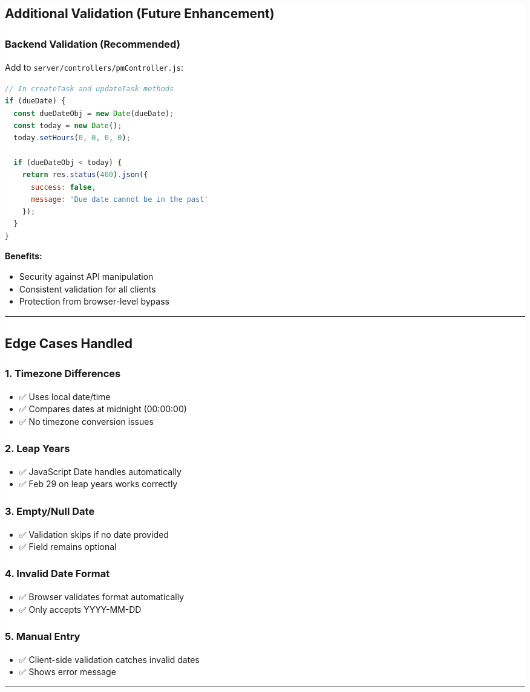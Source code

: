 
## Additional Validation (Future Enhancement)

### Backend Validation (Recommended)

Add to `server/controllers/pmController.js`:

```javascript
// In createTask and updateTask methods
if (dueDate) {
  const dueDateObj = new Date(dueDate);
  const today = new Date();
  today.setHours(0, 0, 0, 0);
  
  if (dueDateObj < today) {
    return res.status(400).json({
      success: false,
      message: 'Due date cannot be in the past'
    });
  }
}
```

**Benefits:**
- Security against API manipulation
- Consistent validation for all clients
- Protection from browser-level bypass

---

## Edge Cases Handled

### 1. Timezone Differences
- ✅ Uses local date/time
- ✅ Compares dates at midnight (00:00:00)
- ✅ No timezone conversion issues

### 2. Leap Years
- ✅ JavaScript Date handles automatically
- ✅ Feb 29 on leap years works correctly

### 3. Empty/Null Date
- ✅ Validation skips if no date provided
- ✅ Field remains optional

### 4. Invalid Date Format
- ✅ Browser validates format automatically
- ✅ Only accepts YYYY-MM-DD

### 5. Manual Entry
- ✅ Client-side validation catches invalid dates
- ✅ Shows error message

---